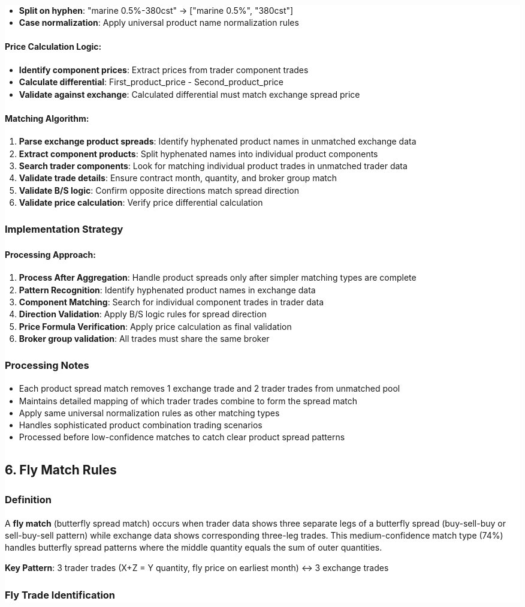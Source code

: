 - **Split on hyphen**: "marine 0.5%-380cst" → ["marine 0.5%", "380cst"]
- **Case normalization**: Apply universal product name normalization rules

#### Price Calculation Logic:

- **Identify component prices**: Extract prices from trader component trades
- **Calculate differential**: First_product_price - Second_product_price
- **Validate against exchange**: Calculated differential must match exchange spread price

#### Matching Algorithm:

1. **Parse exchange product spreads**: Identify hyphenated product names in unmatched exchange data
2. **Extract component products**: Split hyphenated names into individual product components
3. **Search trader components**: Look for matching individual product trades in unmatched trader data
4. **Validate trade details**: Ensure contract month, quantity, and broker group match
5. **Validate B/S logic**: Confirm opposite directions match spread direction
6. **Validate price calculation**: Verify price differential calculation

### Implementation Strategy

#### Processing Approach:

1. **Process After Aggregation**: Handle product spreads only after simpler matching types are complete
2. **Pattern Recognition**: Identify hyphenated product names in exchange data
3. **Component Matching**: Search for individual component trades in trader data
4. **Direction Validation**: Apply B/S logic rules for spread direction
5. **Price Formula Verification**: Apply price calculation as final validation
6. **Broker group validation**: All trades must share the same broker

### Processing Notes

- Each product spread match removes 1 exchange trade and 2 trader trades from unmatched pool
- Maintains detailed mapping of which trader trades combine to form the spread match
- Apply same universal normalization rules as other matching types
- Handles sophisticated product combination trading scenarios
- Processed before low-confidence matches to catch clear product spread patterns

## 6. Fly Match Rules

### Definition

A **fly match** (butterfly spread match) occurs when trader data shows three separate legs of a butterfly spread (buy-sell-buy or sell-buy-sell pattern) while exchange data shows corresponding three-leg trades. This medium-confidence match type (74%) handles butterfly spread patterns where the middle quantity equals the sum of outer quantities.

**Key Pattern**: 3 trader trades (X+Z = Y quantity, fly price on earliest month) ↔ 3 exchange trades

### Fly Trade Identification
